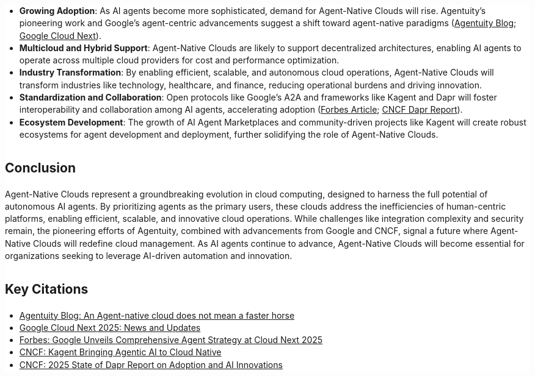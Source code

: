 - **Growing Adoption**: As AI agents become more sophisticated, demand for Agent-Native Clouds will rise. Agentuity’s pioneering work and Google’s agent-centric advancements suggest a shift toward agent-native paradigms ([Agentuity Blog](https://agentuity.com/blog/agent-native); [Google Cloud Next](https://blog.google/products/google-cloud/next-2025/)).
- **Multicloud and Hybrid Support**: Agent-Native Clouds are likely to support decentralized architectures, enabling AI agents to operate across multiple cloud providers for cost and performance optimization.
- **Industry Transformation**: By enabling efficient, scalable, and autonomous cloud operations, Agent-Native Clouds will transform industries like technology, healthcare, and finance, reducing operational burdens and driving innovation.
- **Standardization and Collaboration**: Open protocols like Google’s A2A and frameworks like Kagent and Dapr will foster interoperability and collaboration among AI agents, accelerating adoption ([Forbes Article](https://www.forbes.com/sites/janakirammsv/2025/04/14/google-unveils-the-most-comprehensive-agent-strategy-at-cloud-next-2025/); [CNCF Dapr Report](https://www.cncf.io/announcements/2025/04/01/cloud-native-computing-foundation-releases-2025-state-of-dapr-report-highlighting-adoption-trends-and-ai-innovations/)).
- **Ecosystem Development**: The growth of AI Agent Marketplaces and community-driven projects like Kagent will create robust ecosystems for agent development and deployment, further solidifying the role of Agent-Native Clouds.

## Conclusion
Agent-Native Clouds represent a groundbreaking evolution in cloud computing, designed to harness the full potential of autonomous AI agents. By prioritizing agents as the primary users, these clouds address the inefficiencies of human-centric platforms, enabling efficient, scalable, and innovative cloud operations. While challenges like integration complexity and security remain, the pioneering efforts of Agentuity, combined with advancements from Google and CNCF, signal a future where Agent-Native Clouds will redefine cloud management. As AI agents continue to advance, Agent-Native Clouds will become essential for organizations seeking to leverage AI-driven automation and innovation.

## Key Citations
- [Agentuity Blog: An Agent-native cloud does not mean a faster horse](https://agentuity.com/blog/agent-native)
- [Google Cloud Next 2025: News and Updates](https://blog.google/products/google-cloud/next-2025/)
- [Forbes: Google Unveils Comprehensive Agent Strategy at Cloud Next 2025](https://www.forbes.com/sites/janakirammsv/2025/04/14/google-unveils-the-most-comprehensive-agent-strategy-at-cloud-next-2025/)
- [CNCF: Kagent Bringing Agentic AI to Cloud Native](https://www.cncf.io/blog/2025/04/15/kagent-bringing-agentic-ai-to-cloud-native/)
- [CNCF: 2025 State of Dapr Report on Adoption and AI Innovations](https://www.cncf.io/announcements/2025/04/01/cloud-native-computing-foundation-releases-2025-state-of-dapr-report-highlighting-adoption-trends-and-ai-innovations/)







